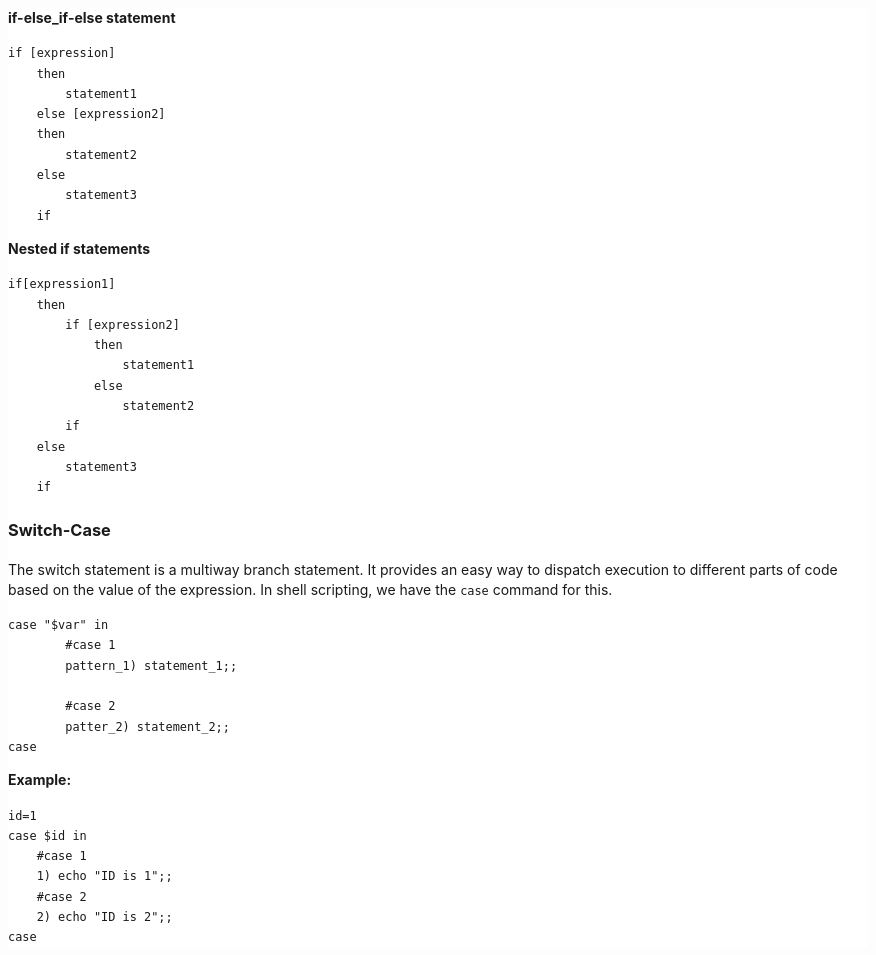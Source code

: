 **if-else_if-else statement**
```
if [expression]
	then
		statement1
	else [expression2]
	then
		statement2
	else
		statement3
	if
```

**Nested if statements**
```
if[expression1]
	then
		if [expression2]
			then
				statement1
			else
				statement2
		if
	else
		statement3
	if
```

### Switch-Case

The switch statement is a multiway branch statement. It provides an easy way to dispatch execution to different parts of code based on the value of the expression. In shell scripting, we have the `case` command for this.

```
case "$var" in
		#case 1
		pattern_1) statement_1;;

		#case 2
		patter_2) statement_2;;
case
```

**Example:**

```
id=1
case $id in
	#case 1
	1) echo "ID is 1";;
	#case 2
	2) echo "ID is 2";;
case
```
